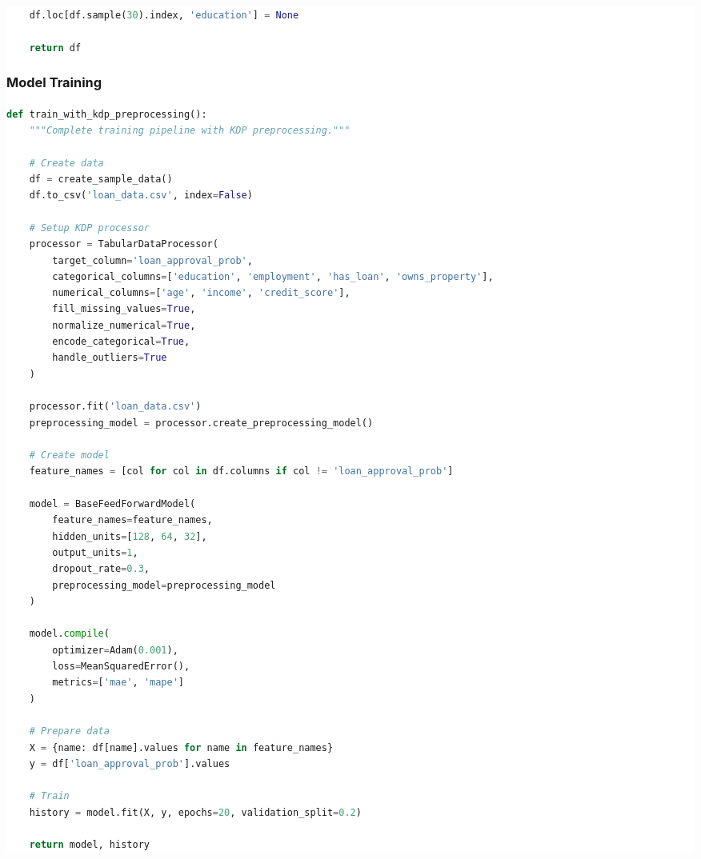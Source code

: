 ```python
    df.loc[df.sample(30).index, 'education'] = None
    
    return df
```

### Model Training

```python
def train_with_kdp_preprocessing():
    """Complete training pipeline with KDP preprocessing."""
    
    # Create data
    df = create_sample_data()
    df.to_csv('loan_data.csv', index=False)
    
    # Setup KDP processor
    processor = TabularDataProcessor(
        target_column='loan_approval_prob',
        categorical_columns=['education', 'employment', 'has_loan', 'owns_property'],
        numerical_columns=['age', 'income', 'credit_score'],
        fill_missing_values=True,
        normalize_numerical=True,
        encode_categorical=True,
        handle_outliers=True
    )
    
    processor.fit('loan_data.csv')
    preprocessing_model = processor.create_preprocessing_model()
    
    # Create model
    feature_names = [col for col in df.columns if col != 'loan_approval_prob']
    
    model = BaseFeedForwardModel(
        feature_names=feature_names,
        hidden_units=[128, 64, 32],
        output_units=1,
        dropout_rate=0.3,
        preprocessing_model=preprocessing_model
    )
    
    model.compile(
        optimizer=Adam(0.001),
        loss=MeanSquaredError(),
        metrics=['mae', 'mape']
    )
    
    # Prepare data
    X = {name: df[name].values for name in feature_names}
    y = df['loan_approval_prob'].values
    
    # Train
    history = model.fit(X, y, epochs=20, validation_split=0.2)
    
    return model, history
```
